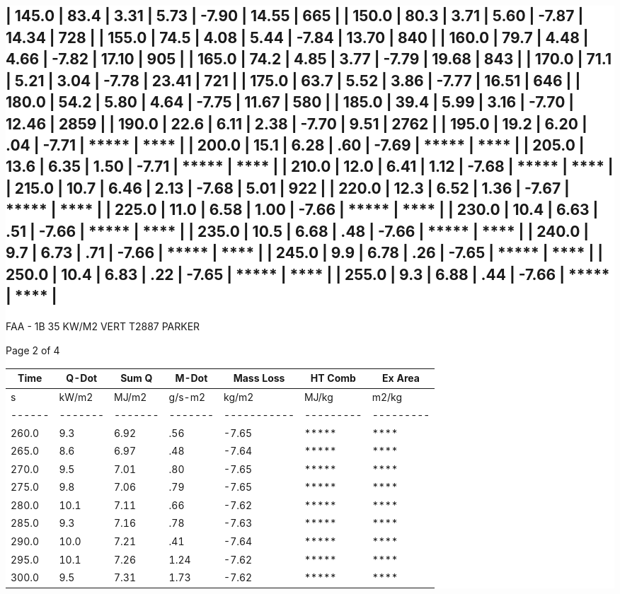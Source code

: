 | 145.0 | 83.4 | 3.31 | 5.73 | -7.90 | 14.55 | 665 |
| 150.0 | 80.3 | 3.71 | 5.60 | -7.87 | 14.34 | 728 |
| 155.0 | 74.5 | 4.08 | 5.44 | -7.84 | 13.70 | 840 |
| 160.0 | 79.7 | 4.48 | 4.66 | -7.82 | 17.10 | 905 |
| 165.0 | 74.2 | 4.85 | 3.77 | -7.79 | 19.68 | 843 |
| 170.0 | 71.1 | 5.21 | 3.04 | -7.78 | 23.41 | 721 |
| 175.0 | 63.7 | 5.52 | 3.86 | -7.77 | 16.51 | 646 |
| 180.0 | 54.2 | 5.80 | 4.64 | -7.75 | 11.67 | 580 |
| 185.0 | 39.4 | 5.99 | 3.16 | -7.70 | 12.46 | 2859 |
| 190.0 | 22.6 | 6.11 | 2.38 | -7.70 | 9.51 | 2762 |
| 195.0 | 19.2 | 6.20 | .04 | -7.71 | ***** | **** |
| 200.0 | 15.1 | 6.28 | .60 | -7.69 | ***** | **** |
| 205.0 | 13.6 | 6.35 | 1.50 | -7.71 | ***** | **** |
| 210.0 | 12.0 | 6.41 | 1.12 | -7.68 | ***** | **** |
| 215.0 | 10.7 | 6.46 | 2.13 | -7.68 | 5.01 | 922 |
| 220.0 | 12.3 | 6.52 | 1.36 | -7.67 | ***** | **** |
| 225.0 | 11.0 | 6.58 | 1.00 | -7.66 | ***** | **** |
| 230.0 | 10.4 | 6.63 | .51 | -7.66 | ***** | **** |
| 235.0 | 10.5 | 6.68 | .48 | -7.66 | ***** | **** |
| 240.0 | 9.7 | 6.73 | .71 | -7.66 | ***** | **** |
| 245.0 | 9.9 | 6.78 | .26 | -7.65 | ***** | **** |
| 250.0 | 10.4 | 6.83 | .22 | -7.65 | ***** | **** |
| 255.0 | 9.3 | 6.88 | .44 | -7.66 | ***** | **** |
---
FAA - 1B    35 KW/M2    VERT    T2887    PARKER

Page 2 of 4

| Time | Q-Dot | Sum Q | M-Dot | Mass Loss | HT Comb | Ex Area |
|------|-------|-------|-------|-----------|---------|---------|
| s | kW/m2 | MJ/m2 | g/s-m2 | kg/m2 | MJ/kg | m2/kg |
|------|-------|-------|-------|-----------|---------|---------|
| 260.0 | 9.3 | 6.92 | .56 | -7.65 | ***** | **** |
| 265.0 | 8.6 | 6.97 | .48 | -7.64 | ***** | **** |
| 270.0 | 9.5 | 7.01 | .80 | -7.65 | ***** | **** |
| 275.0 | 9.8 | 7.06 | .79 | -7.65 | ***** | **** |
| 280.0 | 10.1 | 7.11 | .66 | -7.62 | ***** | **** |
| 285.0 | 9.3 | 7.16 | .78 | -7.63 | ***** | **** |
| 290.0 | 10.0 | 7.21 | .41 | -7.64 | ***** | **** |
| 295.0 | 10.1 | 7.26 | 1.24 | -7.62 | ***** | **** |
| 300.0 | 9.5 | 7.31 | 1.73 | -7.62 | ***** | **** |